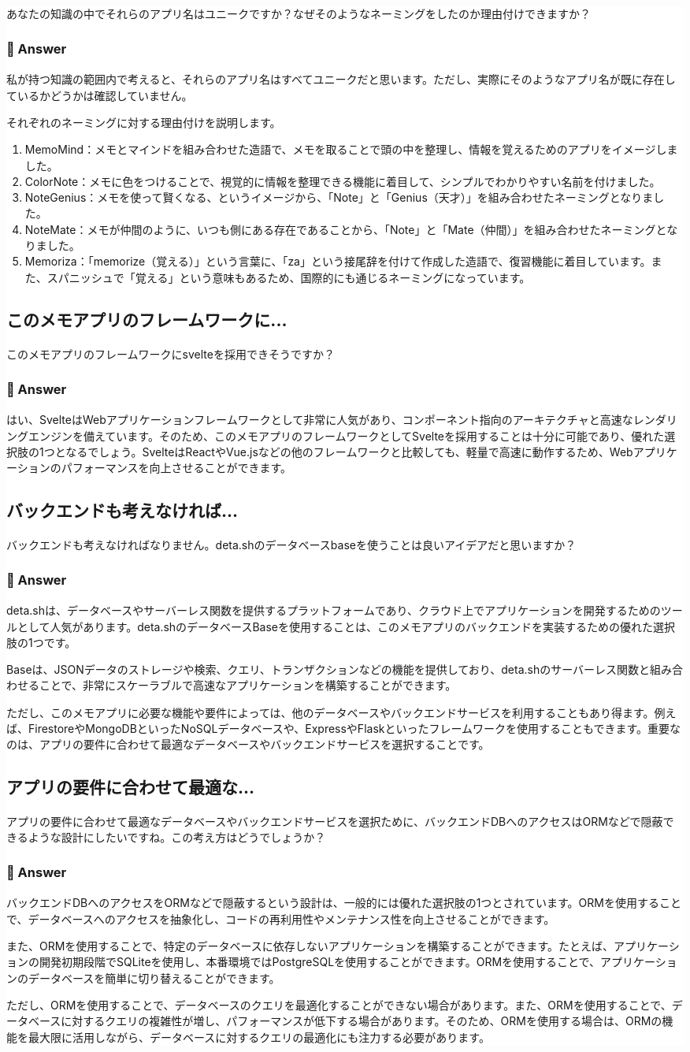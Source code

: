 あなたの知識の中でそれらのアプリ名はユニークですか？なぜそのようなネーミングをしたのか理由付けできますか？

### 💬 Answer

私が持つ知識の範囲内で考えると、それらのアプリ名はすべてユニークだと思います。ただし、実際にそのようなアプリ名が既に存在しているかどうかは確認していません。

それぞれのネーミングに対する理由付けを説明します。

1. MemoMind：メモとマインドを組み合わせた造語で、メモを取ることで頭の中を整理し、情報を覚えるためのアプリをイメージしました。
2. ColorNote：メモに色をつけることで、視覚的に情報を整理できる機能に着目して、シンプルでわかりやすい名前を付けました。
3. NoteGenius：メモを使って賢くなる、というイメージから、「Note」と「Genius（天才）」を組み合わせたネーミングとなりました。
4. NoteMate：メモが仲間のように、いつも側にある存在であることから、「Note」と「Mate（仲間）」を組み合わせたネーミングとなりました。
5. Memoriza：「memorize（覚える）」という言葉に、「za」という接尾辞を付けて作成した造語で、復習機能に着目しています。また、スパニッシュで「覚える」という意味もあるため、国際的にも通じるネーミングになっています。

## このメモアプリのフレームワークに...

このメモアプリのフレームワークにsvelteを採用できそうですか？

### 💬 Answer

はい、SvelteはWebアプリケーションフレームワークとして非常に人気があり、コンポーネント指向のアーキテクチャと高速なレンダリングエンジンを備えています。そのため、このメモアプリのフレームワークとしてSvelteを採用することは十分に可能であり、優れた選択肢の1つとなるでしょう。SvelteはReactやVue.jsなどの他のフレームワークと比較しても、軽量で高速に動作するため、Webアプリケーションのパフォーマンスを向上させることができます。

## バックエンドも考えなければ...

バックエンドも考えなければなりません。deta.shのデータベースbaseを使うことは良いアイデアだと思いますか？

### 💬 Answer

deta.shは、データベースやサーバーレス関数を提供するプラットフォームであり、クラウド上でアプリケーションを開発するためのツールとして人気があります。deta.shのデータベースBaseを使用することは、このメモアプリのバックエンドを実装するための優れた選択肢の1つです。

Baseは、JSONデータのストレージや検索、クエリ、トランザクションなどの機能を提供しており、deta.shのサーバーレス関数と組み合わせることで、非常にスケーラブルで高速なアプリケーションを構築することができます。

ただし、このメモアプリに必要な機能や要件によっては、他のデータベースやバックエンドサービスを利用することもあり得ます。例えば、FirestoreやMongoDBといったNoSQLデータベースや、ExpressやFlaskといったフレームワークを使用することもできます。重要なのは、アプリの要件に合わせて最適なデータベースやバックエンドサービスを選択することです。

## アプリの要件に合わせて最適な...

アプリの要件に合わせて最適なデータベースやバックエンドサービスを選択ために、バックエンドDBへのアクセスはORMなどで隠蔽できるような設計にしたいですね。この考え方はどうでしょうか？

### 💬 Answer

バックエンドDBへのアクセスをORMなどで隠蔽するという設計は、一般的には優れた選択肢の1つとされています。ORMを使用することで、データベースへのアクセスを抽象化し、コードの再利用性やメンテナンス性を向上させることができます。

また、ORMを使用することで、特定のデータベースに依存しないアプリケーションを構築することができます。たとえば、アプリケーションの開発初期段階でSQLiteを使用し、本番環境ではPostgreSQLを使用することができます。ORMを使用することで、アプリケーションのデータベースを簡単に切り替えることができます。

ただし、ORMを使用することで、データベースのクエリを最適化することができない場合があります。また、ORMを使用することで、データベースに対するクエリの複雑性が増し、パフォーマンスが低下する場合があります。そのため、ORMを使用する場合は、ORMの機能を最大限に活用しながら、データベースに対するクエリの最適化にも注力する必要があります。
